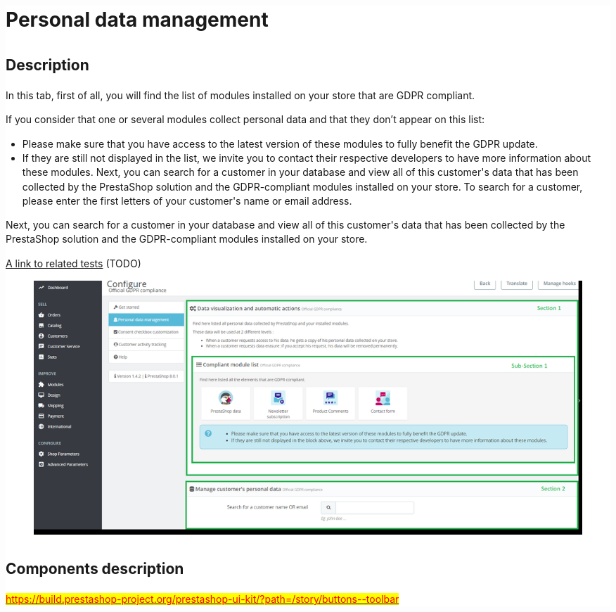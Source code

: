 # Personal data management

## Description

In this tab, first of all, you will find the list of modules installed on your store that are GDPR compliant.

If you consider that one or several modules collect personal data and that they don’t appear on this list:

* Please make sure that you have access to the latest version of these modules to fully benefit the GDPR update.
* If they are still not displayed in the list, we invite you to contact their respective developers to have more information about these modules. Next, you can search for a customer in your database and view all of this customer's data that has been collected by the PrestaShop solution and the GDPR-compliant modules installed on your store. To search for a customer, please enter the first letters of your customer's name or email address.

Next, you can search for a customer in your database and view all of this customer's data that has been collected by the PrestaShop solution and the GDPR-compliant modules installed on your store.&#x20;



[A link to related tests](https://build.prestashop.com/test-scenarios/scenarios/core/functional/bo/catalog/attributes-and-features/attributes.html) (TODO)

<figure><img src="../../../../../../.gitbook/assets/image (33).png" alt=""><figcaption></figcaption></figure>

## Components description

<mark style="color:red;"></mark>[<mark style="color:red;">https://build.prestashop-project.org/prestashop-ui-kit/?path=/story/buttons--toolbar</mark>](https://build.prestashop-project.org/prestashop-ui-kit/?path=/story/buttons--toolbar)<mark style="color:red;"></mark>
